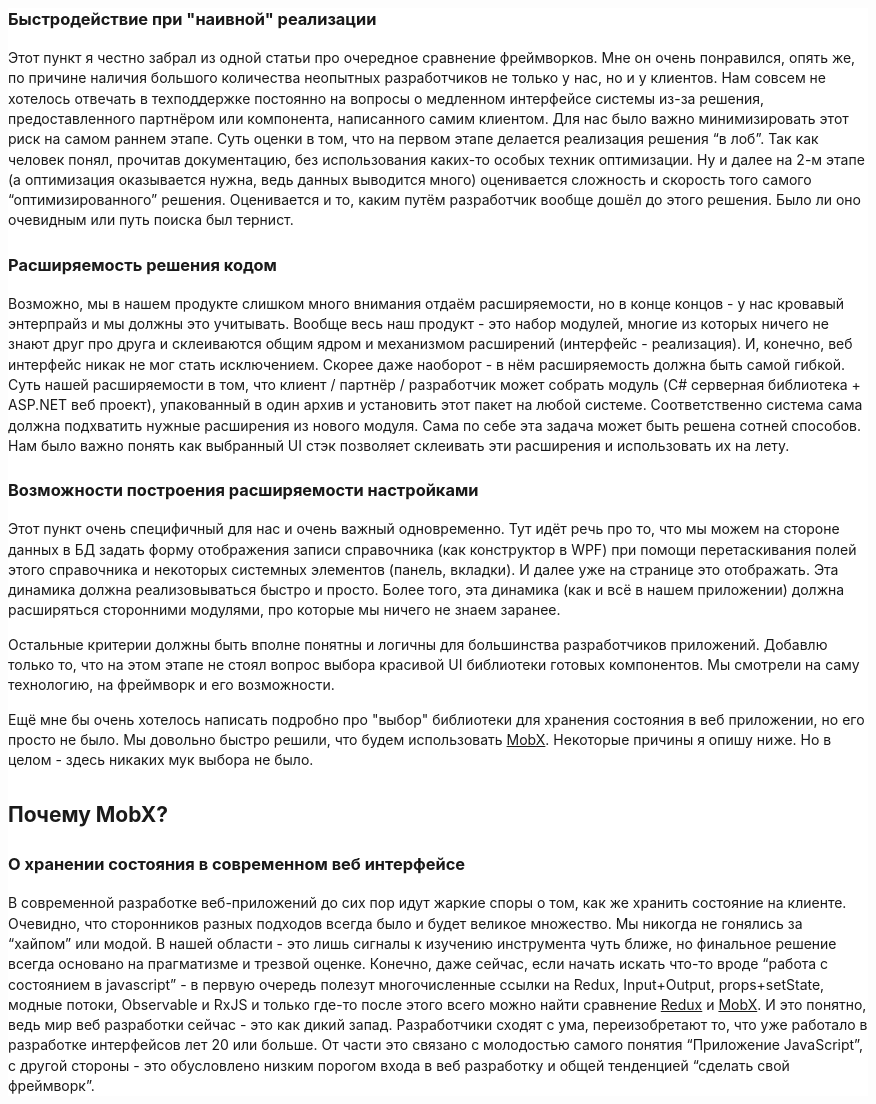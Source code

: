 ### Быстродействие при "наивной" реализации

Этот пункт я честно забрал из одной статьи про очередное сравнение фреймворков. Мне он очень понравился, опять же, по причине наличия большого количества неопытных разработчиков не только у нас, но и у клиентов. Нам совсем не хотелось отвечать в техподдержке постоянно на вопросы о медленном интерфейсе системы из-за решения, предоставленного партнёром или компонента, написанного самим клиентом. Для нас было важно минимизировать этот риск на самом раннем этапе.
Суть оценки в том, что на первом этапе делается реализация решения “в лоб”. Так как человек понял, прочитав документацию, без использования каких-то особых техник оптимизации.
Ну и далее на 2-м этапе (а оптимизация оказывается нужна, ведь данных выводится много) оценивается сложность и скорость того самого “оптимизированного” решения. Оценивается и то, каким путём разработчик вообще дошёл до этого решения. Было ли оно очевидным или путь поиска был тернист.

### Расширяемость решения кодом

Возможно, мы в нашем продукте слишком много внимания отдаём расширяемости, но в конце концов - у нас кровавый энтерпрайз и мы должны это учитывать.
Вообще весь наш продукт - это набор модулей, многие из которых ничего не знают друг про друга и склеиваются общим ядром и механизмом расширений (интерфейс - реализация). И, конечно, веб интерфейс никак не мог стать исключением. Скорее даже наоборот - в нём расширяемость должна быть самой гибкой.
Суть нашей расширяемости в том, что клиент / партнёр / разработчик может собрать модуль (C# серверная библиотека + ASP.NET веб проект), упакованный в один архив и установить этот пакет на любой системе. Соответственно система сама должна подхватить нужные расширения из нового модуля.
Сама по себе эта задача может быть решена сотней способов. Нам было важно понять как выбранный UI стэк позволяет склеивать эти расширения и использовать их на лету.

### Возможности построения расширяемости настройками

Этот пункт очень специфичный для нас и очень важный одновременно. Тут идёт речь про то, что мы можем на стороне данных в БД задать форму отображения записи справочника (как конструктор в WPF) при помощи перетаскивания полей этого справочника и некоторых системных элементов (панель, вкладки). И далее уже на странице это отображать. Эта динамика должна реализовываться быстро и просто. Более того, эта динамика (как и всё в нашем приложении) должна расширяться сторонними модулями, про которые мы ничего не знаем заранее.

Остальные критерии должны быть вполне понятны и логичны для большинства разработчиков приложений. Добавлю только то, что на этом этапе не стоял вопрос выбора красивой UI библиотеки готовых компонентов. Мы смотрели на саму технологию, на фреймворк и его возможности.

Ещё мне бы очень хотелось написать подробно про "выбор" библиотеки для хранения состояния в веб приложении, но его просто не было. Мы довольно быстро решили, что будем использовать [MobX](https://mobx.js.org/). Некоторые причины я опишу ниже. Но в целом - здесь никаких мук выбора не было.

## Почему MobX?

### О хранении состояния в современном веб интерфейсе

В современной разработке веб-приложений до сих пор идут жаркие споры о том, как же хранить состояние на клиенте. Очевидно, что сторонников разных подходов всегда было и будет великое множество. Мы никогда не гонялись за “хайпом” или модой. В нашей области - это лишь сигналы к изучению инструмента чуть ближе, но финальное решение всегда основано на прагматизме и трезвой оценке.
Конечно, даже сейчас, если начать искать что-то вроде “работа с состоянием в javascript” - в первую очередь полезут многочисленные ссылки на Redux, Input+Output, props+setState, модные потоки, Observable и RxJS и только где-то после этого всего можно найти сравнение [Redux](https://redux.js.org/) и [MobX](https://mobx.js.org/).
И это понятно, ведь мир веб разработки сейчас - это как дикий запад. Разработчики сходят с ума, переизобретают то, что уже работало в разработке интерфейсов лет 20 или больше. От части это связано с молодостью самого понятия “Приложение JavaScript”, с другой стороны - это обусловлено низким порогом входа в веб разработку и общей тенденцией “сделать свой фреймворк”.
